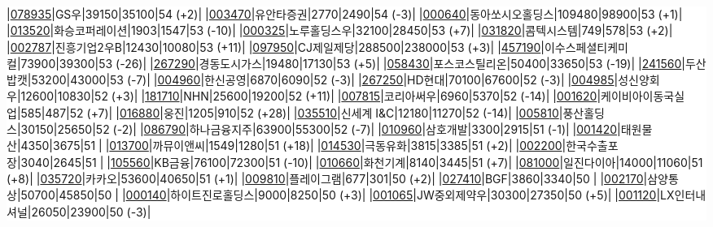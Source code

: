 |[078935](https://finance.daum.net/quotes/A078935)|GS우|39150|35100|54 (+2)|
|[003470](https://finance.daum.net/quotes/A003470)|유안타증권|2770|2490|54 (-3)|
|[000640](https://finance.daum.net/quotes/A000640)|동아쏘시오홀딩스|109480|98900|53 (+1)|
|[013520](https://finance.daum.net/quotes/A013520)|화승코퍼레이션|1903|1547|53 (-10)|
|[000325](https://finance.daum.net/quotes/A000325)|노루홀딩스우|32100|28450|53 (+7)|
|[031820](https://finance.daum.net/quotes/A031820)|콤텍시스템|749|578|53 (+2)|
|[002787](https://finance.daum.net/quotes/A002787)|진흥기업2우B|12430|10080|53 (+11)|
|[097950](https://finance.daum.net/quotes/A097950)|CJ제일제당|288500|238000|53 (+3)|
|[457190](https://finance.daum.net/quotes/A457190)|이수스페셜티케미컬|73900|39300|53 (-26)|
|[267290](https://finance.daum.net/quotes/A267290)|경동도시가스|19480|17130|53 (+5)|
|[058430](https://finance.daum.net/quotes/A058430)|포스코스틸리온|50400|33650|53 (-19)|
|[241560](https://finance.daum.net/quotes/A241560)|두산밥캣|53200|43000|53 (-7)|
|[004960](https://finance.daum.net/quotes/A004960)|한신공영|6870|6090|52 (-3)|
|[267250](https://finance.daum.net/quotes/A267250)|HD현대|70100|67600|52 (-3)|
|[004985](https://finance.daum.net/quotes/A004985)|성신양회우|12600|10830|52 (+3)|
|[181710](https://finance.daum.net/quotes/A181710)|NHN|25600|19200|52 (+11)|
|[007815](https://finance.daum.net/quotes/A007815)|코리아써우|6960|5370|52 (-14)|
|[001620](https://finance.daum.net/quotes/A001620)|케이비아이동국실업|585|487|52 (+7)|
|[016880](https://finance.daum.net/quotes/A016880)|웅진|1205|910|52 (+28)|
|[035510](https://finance.daum.net/quotes/A035510)|신세계 I&C|12180|11270|52 (-14)|
|[005810](https://finance.daum.net/quotes/A005810)|풍산홀딩스|30150|25650|52 (-2)|
|[086790](https://finance.daum.net/quotes/A086790)|하나금융지주|63900|55300|52 (-7)|
|[010960](https://finance.daum.net/quotes/A010960)|삼호개발|3300|2915|51 (-1)|
|[001420](https://finance.daum.net/quotes/A001420)|태원물산|4350|3675|51 |
|[013700](https://finance.daum.net/quotes/A013700)|까뮤이앤씨|1549|1280|51 (+18)|
|[014530](https://finance.daum.net/quotes/A014530)|극동유화|3815|3385|51 (+2)|
|[002200](https://finance.daum.net/quotes/A002200)|한국수출포장|3040|2645|51 |
|[105560](https://finance.daum.net/quotes/A105560)|KB금융|76100|72300|51 (-10)|
|[010660](https://finance.daum.net/quotes/A010660)|화천기계|8140|3445|51 (+7)|
|[081000](https://finance.daum.net/quotes/A081000)|일진다이아|14000|11060|51 (+8)|
|[035720](https://finance.daum.net/quotes/A035720)|카카오|53600|40650|51 (+1)|
|[009810](https://finance.daum.net/quotes/A009810)|플레이그램|677|301|50 (+2)|
|[027410](https://finance.daum.net/quotes/A027410)|BGF|3860|3340|50 |
|[002170](https://finance.daum.net/quotes/A002170)|삼양통상|50700|45850|50 |
|[000140](https://finance.daum.net/quotes/A000140)|하이트진로홀딩스|9000|8250|50 (+3)|
|[001065](https://finance.daum.net/quotes/A001065)|JW중외제약우|30300|27350|50 (+5)|
|[001120](https://finance.daum.net/quotes/A001120)|LX인터내셔널|26050|23900|50 (-3)|
